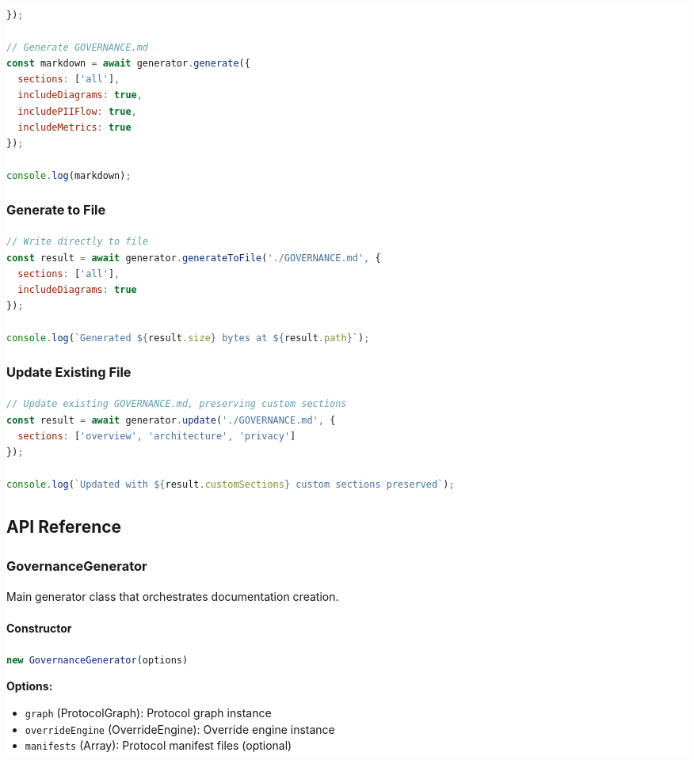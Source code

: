 ```javascript
});

// Generate GOVERNANCE.md
const markdown = await generator.generate({
  sections: ['all'],
  includeDiagrams: true,
  includePIIFlow: true,
  includeMetrics: true
});

console.log(markdown);
```

### Generate to File

```javascript
// Write directly to file
const result = await generator.generateToFile('./GOVERNANCE.md', {
  sections: ['all'],
  includeDiagrams: true
});

console.log(`Generated ${result.size} bytes at ${result.path}`);
```

### Update Existing File

```javascript
// Update existing GOVERNANCE.md, preserving custom sections
const result = await generator.update('./GOVERNANCE.md', {
  sections: ['overview', 'architecture', 'privacy']
});

console.log(`Updated with ${result.customSections} custom sections preserved`);
```

## API Reference

### GovernanceGenerator

Main generator class that orchestrates documentation creation.

#### Constructor

```javascript
new GovernanceGenerator(options)
```

**Options:**
- `graph` (ProtocolGraph): Protocol graph instance
- `overrideEngine` (OverrideEngine): Override engine instance
- `manifests` (Array): Protocol manifest files (optional)

